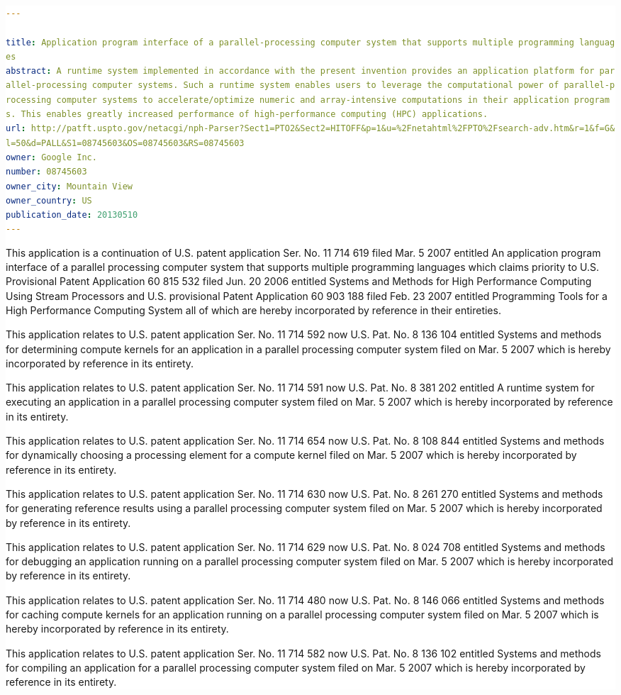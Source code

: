 ```yaml
---

title: Application program interface of a parallel-processing computer system that supports multiple programming languages
abstract: A runtime system implemented in accordance with the present invention provides an application platform for parallel-processing computer systems. Such a runtime system enables users to leverage the computational power of parallel-processing computer systems to accelerate/optimize numeric and array-intensive computations in their application programs. This enables greatly increased performance of high-performance computing (HPC) applications.
url: http://patft.uspto.gov/netacgi/nph-Parser?Sect1=PTO2&Sect2=HITOFF&p=1&u=%2Fnetahtml%2FPTO%2Fsearch-adv.htm&r=1&f=G&l=50&d=PALL&S1=08745603&OS=08745603&RS=08745603
owner: Google Inc.
number: 08745603
owner_city: Mountain View
owner_country: US
publication_date: 20130510
---
```

This application is a continuation of U.S. patent application Ser. No. 11 714 619 filed Mar. 5 2007 entitled An application program interface of a parallel processing computer system that supports multiple programming languages which claims priority to U.S. Provisional Patent Application 60 815 532 filed Jun. 20 2006 entitled Systems and Methods for High Performance Computing Using Stream Processors and U.S. provisional Patent Application 60 903 188 filed Feb. 23 2007 entitled Programming Tools for a High Performance Computing System all of which are hereby incorporated by reference in their entireties.

This application relates to U.S. patent application Ser. No. 11 714 592 now U.S. Pat. No. 8 136 104 entitled Systems and methods for determining compute kernels for an application in a parallel processing computer system filed on Mar. 5 2007 which is hereby incorporated by reference in its entirety.

This application relates to U.S. patent application Ser. No. 11 714 591 now U.S. Pat. No. 8 381 202 entitled A runtime system for executing an application in a parallel processing computer system filed on Mar. 5 2007 which is hereby incorporated by reference in its entirety.

This application relates to U.S. patent application Ser. No. 11 714 654 now U.S. Pat. No. 8 108 844 entitled Systems and methods for dynamically choosing a processing element for a compute kernel filed on Mar. 5 2007 which is hereby incorporated by reference in its entirety.

This application relates to U.S. patent application Ser. No. 11 714 630 now U.S. Pat. No. 8 261 270 entitled Systems and methods for generating reference results using a parallel processing computer system filed on Mar. 5 2007 which is hereby incorporated by reference in its entirety.

This application relates to U.S. patent application Ser. No. 11 714 629 now U.S. Pat. No. 8 024 708 entitled Systems and methods for debugging an application running on a parallel processing computer system filed on Mar. 5 2007 which is hereby incorporated by reference in its entirety.

This application relates to U.S. patent application Ser. No. 11 714 480 now U.S. Pat. No. 8 146 066 entitled Systems and methods for caching compute kernels for an application running on a parallel processing computer system filed on Mar. 5 2007 which is hereby incorporated by reference in its entirety.

This application relates to U.S. patent application Ser. No. 11 714 582 now U.S. Pat. No. 8 136 102 entitled Systems and methods for compiling an application for a parallel processing computer system filed on Mar. 5 2007 which is hereby incorporated by reference in its entirety.
